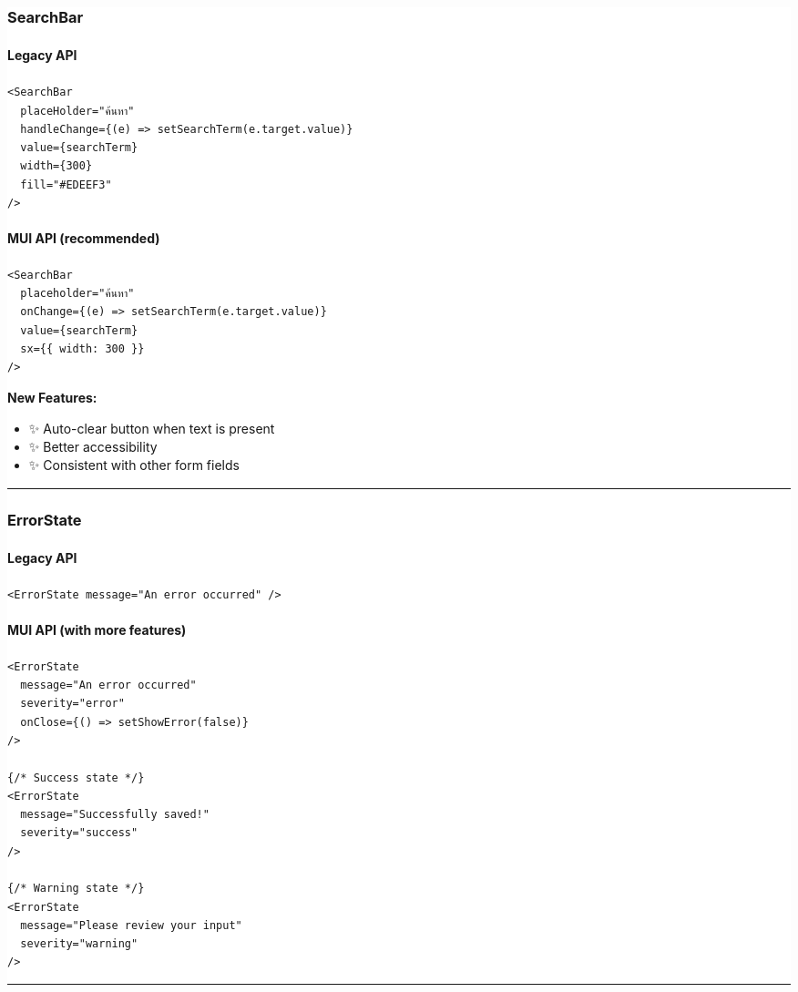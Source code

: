 ### SearchBar

#### Legacy API
```tsx
<SearchBar
  placeHolder="ค้นหา"
  handleChange={(e) => setSearchTerm(e.target.value)}
  value={searchTerm}
  width={300}
  fill="#EDEEF3"
/>
```

#### MUI API (recommended)
```tsx
<SearchBar
  placeholder="ค้นหา"
  onChange={(e) => setSearchTerm(e.target.value)}
  value={searchTerm}
  sx={{ width: 300 }}
/>
```

**New Features:**
- ✨ Auto-clear button when text is present
- ✨ Better accessibility
- ✨ Consistent with other form fields

---

### ErrorState

#### Legacy API
```tsx
<ErrorState message="An error occurred" />
```

#### MUI API (with more features)
```tsx
<ErrorState 
  message="An error occurred"
  severity="error"
  onClose={() => setShowError(false)}
/>

{/* Success state */}
<ErrorState 
  message="Successfully saved!"
  severity="success"
/>

{/* Warning state */}
<ErrorState 
  message="Please review your input"
  severity="warning"
/>
```

---